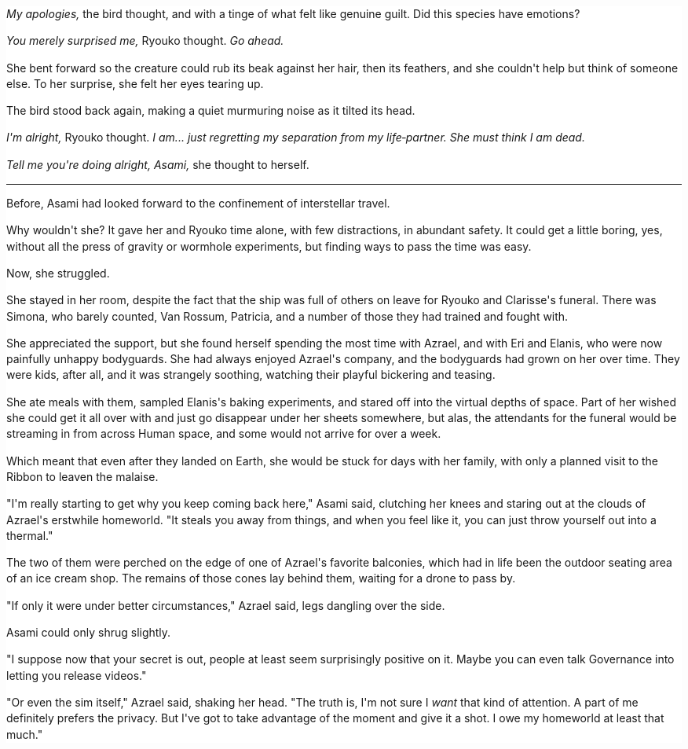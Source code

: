 *My apologies,* the bird thought, and with a tinge of what felt like genuine guilt. Did this species have emotions?

*You merely surprised me,* Ryouko thought. *Go ahead.*

She bent forward so the creature could rub its beak against her hair, then its feathers, and she couldn\'t help but think of someone else. To her surprise, she felt her eyes tearing up.

The bird stood back again, making a quiet murmuring noise as it tilted its head.

*I\'m alright,* Ryouko thought. *I am... just regretting my separation from my life‐partner. She must think I am dead.*

*Tell me you\'re doing alright, Asami,* she thought to herself.

------------------------------------------------------------------------

Before, Asami had looked forward to the confinement of interstellar travel.

Why wouldn\'t she? It gave her and Ryouko time alone, with few distractions, in abundant safety. It could get a little boring, yes, without all the press of gravity or wormhole experiments, but finding ways to pass the time was easy.

Now, she struggled.

She stayed in her room, despite the fact that the ship was full of others on leave for Ryouko and Clarisse\'s funeral. There was Simona, who barely counted, Van Rossum, Patricia, and a number of those they had trained and fought with.

She appreciated the support, but she found herself spending the most time with Azrael, and with Eri and Elanis, who were now painfully unhappy bodyguards. She had always enjoyed Azrael\'s company, and the bodyguards had grown on her over time. They were kids, after all, and it was strangely soothing, watching their playful bickering and teasing.

She ate meals with them, sampled Elanis\'s baking experiments, and stared off into the virtual depths of space. Part of her wished she could get it all over with and just go disappear under her sheets somewhere, but alas, the attendants for the funeral would be streaming in from across Human space, and some would not arrive for over a week.

Which meant that even after they landed on Earth, she would be stuck for days with her family, with only a planned visit to the Ribbon to leaven the malaise.

\"I\'m really starting to get why you keep coming back here,\" Asami said, clutching her knees and staring out at the clouds of Azrael\'s erstwhile homeworld. \"It steals you away from things, and when you feel like it, you can just throw yourself out into a thermal.\"

The two of them were perched on the edge of one of Azrael\'s favorite balconies, which had in life been the outdoor seating area of an ice cream shop. The remains of those cones lay behind them, waiting for a drone to pass by.

\"If only it were under better circumstances,\" Azrael said, legs dangling over the side.

Asami could only shrug slightly.

\"I suppose now that your secret is out, people at least seem surprisingly positive on it. Maybe you can even talk Governance into letting you release videos.\"

\"Or even the sim itself,\" Azrael said, shaking her head. \"The truth is, I\'m not sure I *want* that kind of attention. A part of me definitely prefers the privacy. But I\'ve got to take advantage of the moment and give it a shot. I owe my homeworld at least that much.\"
